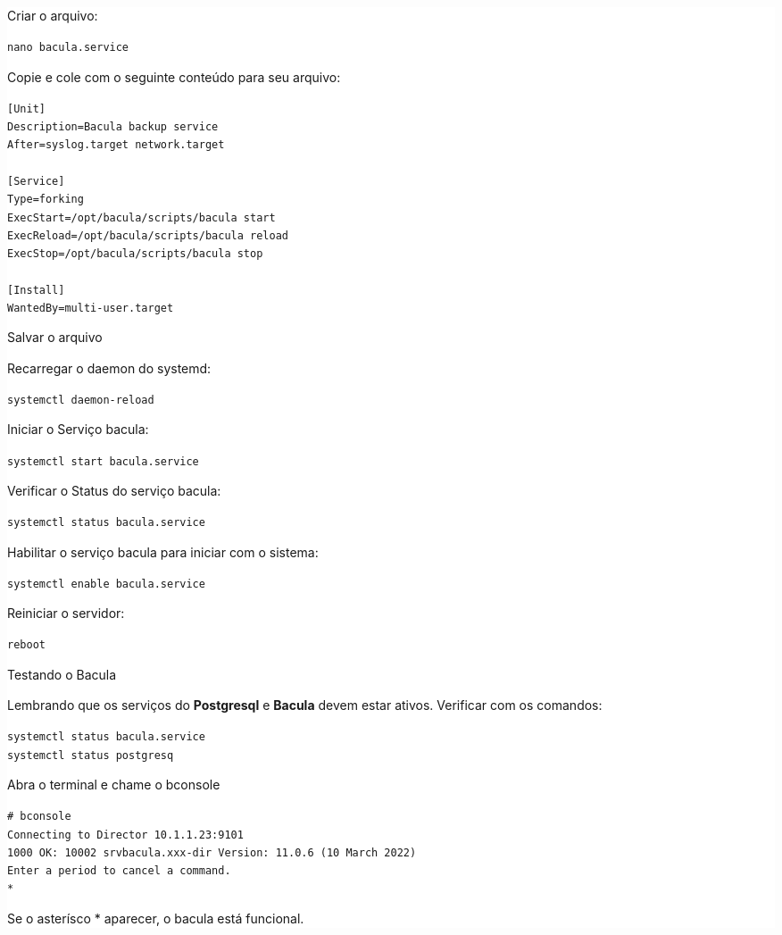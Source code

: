 Criar o arquivo:

```
nano bacula.service
```

Copie e cole com o seguinte conteúdo para seu arquivo:

```
[Unit]  
Description=Bacula backup service  
After=syslog.target network.target

[Service]  
Type=forking  
ExecStart=/opt/bacula/scripts/bacula start  
ExecReload=/opt/bacula/scripts/bacula reload  
ExecStop=/opt/bacula/scripts/bacula stop

[Install]  
WantedBy=multi-user.target
```

Salvar o arquivo

Recarregar o daemon do systemd:

```
systemctl daemon-reload
```

Iniciar o Serviço bacula:

```
systemctl start bacula.service
```

Verificar o Status do serviço bacula:

```
systemctl status bacula.service
```

Habilitar o serviço bacula para iniciar com o sistema:

```
systemctl enable bacula.service
```

Reiniciar o servidor:

```
reboot
```

Testando o Bacula

Lembrando que os serviços do **Postgresql** e **Bacula** devem estar ativos. Verificar com os comandos:

```
systemctl status bacula.service
systemctl status postgresq
```

Abra o terminal e chame o bconsole

```
# bconsole
Connecting to Director 10.1.1.23:9101
1000 OK: 10002 srvbacula.xxx-dir Version: 11.0.6 (10 March 2022)
Enter a period to cancel a command.
*
```

Se o asterísco * aparecer, o bacula está funcional.
